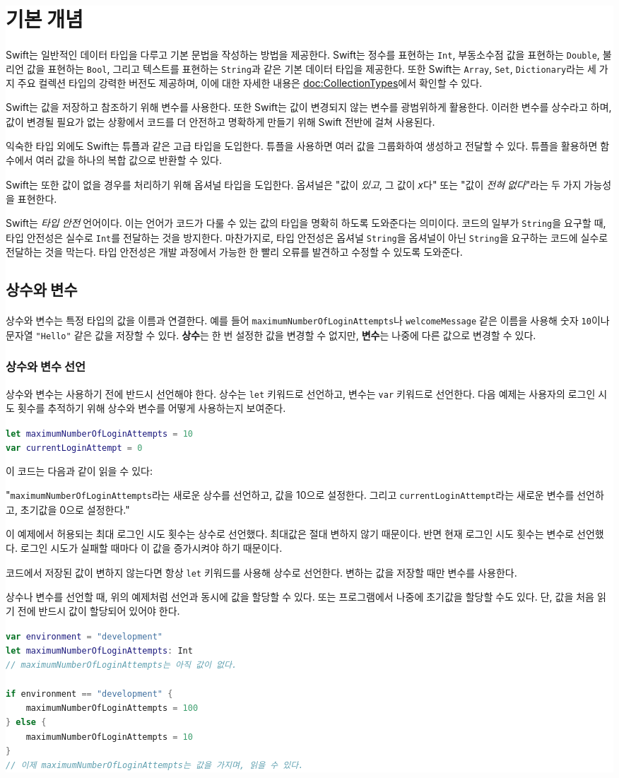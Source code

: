 # 기본 개념

Swift는 일반적인 데이터 타입을 다루고 기본 문법을 작성하는 방법을 제공한다. Swift는 정수를 표현하는 `Int`, 부동소수점 값을 표현하는 `Double`, 불리언 값을 표현하는 `Bool`, 그리고 텍스트를 표현하는 `String`과 같은 기본 데이터 타입을 제공한다. 또한 Swift는 `Array`, `Set`, `Dictionary`라는 세 가지 주요 컬렉션 타입의 강력한 버전도 제공하며, 이에 대한 자세한 내용은 <doc:CollectionTypes>에서 확인할 수 있다.

Swift는 값을 저장하고 참조하기 위해 변수를 사용한다. 또한 Swift는 값이 변경되지 않는 변수를 광범위하게 활용한다. 이러한 변수를 상수라고 하며, 값이 변경될 필요가 없는 상황에서 코드를 더 안전하고 명확하게 만들기 위해 Swift 전반에 걸쳐 사용된다.

익숙한 타입 외에도 Swift는 튜플과 같은 고급 타입을 도입한다. 튜플을 사용하면 여러 값을 그룹화하여 생성하고 전달할 수 있다. 튜플을 활용하면 함수에서 여러 값을 하나의 복합 값으로 반환할 수 있다.

Swift는 또한 값이 없을 경우를 처리하기 위해 옵셔널 타입을 도입한다. 옵셔널은 "값이 *있고*, 그 값이 *x*다" 또는 "값이 *전혀 없다*"라는 두 가지 가능성을 표현한다.

Swift는 *타입 안전* 언어이다. 이는 언어가 코드가 다룰 수 있는 값의 타입을 명확히 하도록 도와준다는 의미이다. 코드의 일부가 `String`을 요구할 때, 타입 안전성은 실수로 `Int`를 전달하는 것을 방지한다. 마찬가지로, 타입 안전성은 옵셔널 `String`을 옵셔널이 아닌 `String`을 요구하는 코드에 실수로 전달하는 것을 막는다. 타입 안전성은 개발 과정에서 가능한 한 빨리 오류를 발견하고 수정할 수 있도록 도와준다.


## 상수와 변수

상수와 변수는 특정 타입의 값을 이름과 연결한다. 예를 들어 `maximumNumberOfLoginAttempts`나 `welcomeMessage` 같은 이름을 사용해 숫자 `10`이나 문자열 `"Hello"` 같은 값을 저장할 수 있다. **상수**는 한 번 설정한 값을 변경할 수 없지만, **변수**는 나중에 다른 값으로 변경할 수 있다.


### 상수와 변수 선언

상수와 변수는 사용하기 전에 반드시 선언해야 한다. 상수는 `let` 키워드로 선언하고, 변수는 `var` 키워드로 선언한다. 다음 예제는 사용자의 로그인 시도 횟수를 추적하기 위해 상수와 변수를 어떻게 사용하는지 보여준다.

```swift
let maximumNumberOfLoginAttempts = 10
var currentLoginAttempt = 0
```



이 코드는 다음과 같이 읽을 수 있다:

"`maximumNumberOfLoginAttempts`라는 새로운 상수를 선언하고, 값을 10으로 설정한다. 그리고 `currentLoginAttempt`라는 새로운 변수를 선언하고, 초기값을 0으로 설정한다."

이 예제에서 허용되는 최대 로그인 시도 횟수는 상수로 선언했다. 최대값은 절대 변하지 않기 때문이다. 반면 현재 로그인 시도 횟수는 변수로 선언했다. 로그인 시도가 실패할 때마다 이 값을 증가시켜야 하기 때문이다.

코드에서 저장된 값이 변하지 않는다면 항상 `let` 키워드를 사용해 상수로 선언한다. 변하는 값을 저장할 때만 변수를 사용한다.

상수나 변수를 선언할 때, 위의 예제처럼 선언과 동시에 값을 할당할 수 있다. 또는 프로그램에서 나중에 초기값을 할당할 수도 있다. 단, 값을 처음 읽기 전에 반드시 값이 할당되어 있어야 한다.

```swift
var environment = "development"
let maximumNumberOfLoginAttempts: Int
// maximumNumberOfLoginAttempts는 아직 값이 없다.

if environment == "development" {
    maximumNumberOfLoginAttempts = 100
} else {
    maximumNumberOfLoginAttempts = 10
}
// 이제 maximumNumberOfLoginAttempts는 값을 가지며, 읽을 수 있다.
```
